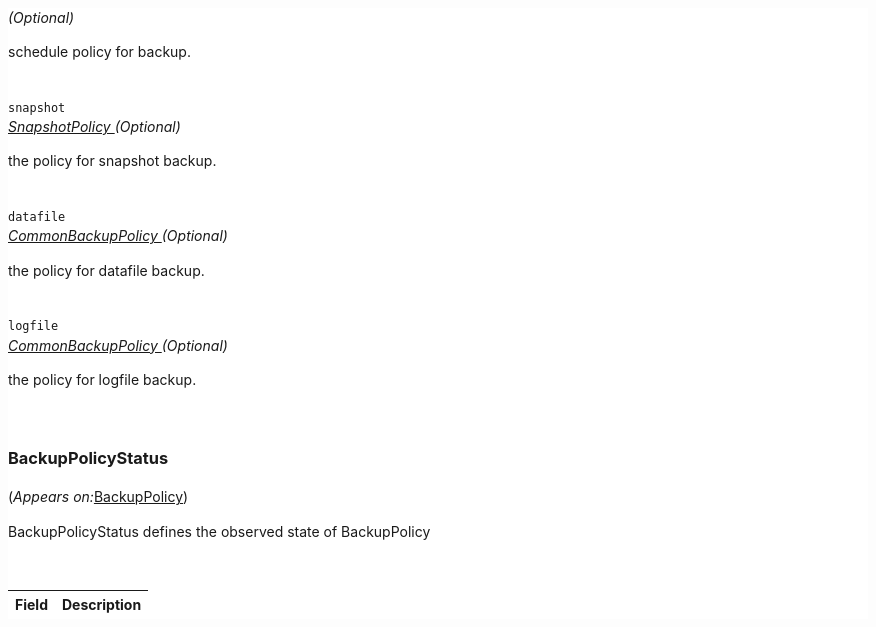 <td>
<em>(Optional)</em>
<p>schedule policy for backup.</p><br />
</td>
</tr>
<tr>
<td>
<code>snapshot</code><br/>
<em>
<a href="#dataprotection.kubeblocks.io/v1alpha1.SnapshotPolicy">
SnapshotPolicy
</a>
</em>
</td>
<td>
<em>(Optional)</em>
<p>the policy for snapshot backup.</p><br />
</td>
</tr>
<tr>
<td>
<code>datafile</code><br/>
<em>
<a href="#dataprotection.kubeblocks.io/v1alpha1.CommonBackupPolicy">
CommonBackupPolicy
</a>
</em>
</td>
<td>
<em>(Optional)</em>
<p>the policy for datafile backup.</p><br />
</td>
</tr>
<tr>
<td>
<code>logfile</code><br/>
<em>
<a href="#dataprotection.kubeblocks.io/v1alpha1.CommonBackupPolicy">
CommonBackupPolicy
</a>
</em>
</td>
<td>
<em>(Optional)</em>
<p>the policy for logfile backup.</p><br />
</td>
</tr>
</tbody>
</table>
<h3 id="dataprotection.kubeblocks.io/v1alpha1.BackupPolicyStatus">BackupPolicyStatus
</h3>
<p>
(<em>Appears on:</em><a href="#dataprotection.kubeblocks.io/v1alpha1.BackupPolicy">BackupPolicy</a>)
</p>
<div>
<p>BackupPolicyStatus defines the observed state of BackupPolicy</p><br />
</div>
<table>
<thead>
<tr>
<th>Field</th>
<th>Description</th>
</tr>